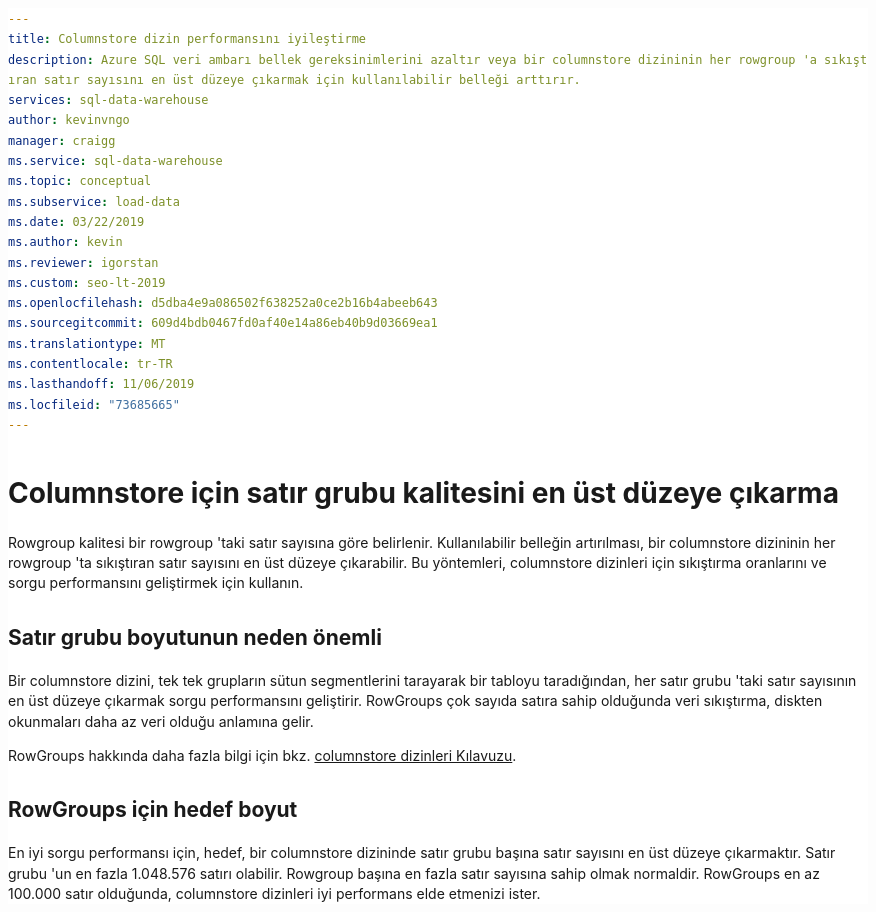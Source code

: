 ```yaml
---
title: Columnstore dizin performansını iyileştirme
description: Azure SQL veri ambarı bellek gereksinimlerini azaltır veya bir columnstore dizininin her rowgroup 'a sıkıştıran satır sayısını en üst düzeye çıkarmak için kullanılabilir belleği arttırır.
services: sql-data-warehouse
author: kevinvngo
manager: craigg
ms.service: sql-data-warehouse
ms.topic: conceptual
ms.subservice: load-data
ms.date: 03/22/2019
ms.author: kevin
ms.reviewer: igorstan
ms.custom: seo-lt-2019
ms.openlocfilehash: d5dba4e9a086502f638252a0ce2b16b4abeeb643
ms.sourcegitcommit: 609d4bdb0467fd0af40e14a86eb40b9d03669ea1
ms.translationtype: MT
ms.contentlocale: tr-TR
ms.lasthandoff: 11/06/2019
ms.locfileid: "73685665"
---
```

# <a name="maximizing-rowgroup-quality-for-columnstore"></a>Columnstore için satır grubu kalitesini en üst düzeye çıkarma

Rowgroup kalitesi bir rowgroup 'taki satır sayısına göre belirlenir. Kullanılabilir belleğin artırılması, bir columnstore dizininin her rowgroup 'ta sıkıştıran satır sayısını en üst düzeye çıkarabilir.  Bu yöntemleri, columnstore dizinleri için sıkıştırma oranlarını ve sorgu performansını geliştirmek için kullanın.

## <a name="why-the-rowgroup-size-matters"></a>Satır grubu boyutunun neden önemli
Bir columnstore dizini, tek tek grupların sütun segmentlerini tarayarak bir tabloyu taradığından, her satır grubu 'taki satır sayısının en üst düzeye çıkarmak sorgu performansını geliştirir. RowGroups çok sayıda satıra sahip olduğunda veri sıkıştırma, diskten okunmaları daha az veri olduğu anlamına gelir.

RowGroups hakkında daha fazla bilgi için bkz. [columnstore dizinleri Kılavuzu](https://msdn.microsoft.com/library/gg492088.aspx).

## <a name="target-size-for-rowgroups"></a>RowGroups için hedef boyut
En iyi sorgu performansı için, hedef, bir columnstore dizininde satır grubu başına satır sayısını en üst düzeye çıkarmaktır. Satır grubu 'un en fazla 1.048.576 satırı olabilir. Rowgroup başına en fazla satır sayısına sahip olmak normaldir. RowGroups en az 100.000 satır olduğunda, columnstore dizinleri iyi performans elde etmenizi ister.
